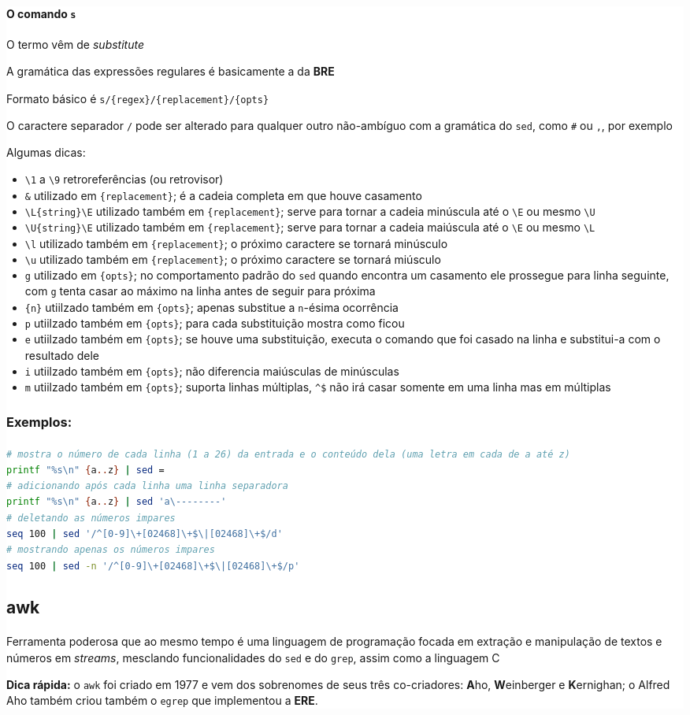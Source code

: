 #### O comando `s`

O termo vêm de *substitute*

A gramática das expressões regulares é basicamente a da **BRE**

Formato básico é `s/{regex}/{replacement}/{opts}`

O caractere separador `/` pode ser alterado para qualquer outro não-ambíguo com a gramática do `sed`, como `#` ou `,`, por exemplo

Algumas dicas:

- `\1` a `\9` retroreferências (ou retrovisor)
- `&` utilizado em `{replacement}`; é a cadeia completa em que houve casamento
- `\L{string}\E` utilizado também em `{replacement}`; serve para tornar a cadeia minúscula até o `\E` ou mesmo `\U` 
- `\U{string}\E` utilizado também em `{replacement}`; serve para tornar a cadeia maiúscula até o `\E` ou mesmo `\L` 
- `\l` utilizado também em `{replacement}`; o próximo caractere se tornará minúsculo
- `\u` utilizado também em `{replacement}`; o próximo caractere se tornará miúsculo
- `g` utilizado em `{opts}`; no comportamento padrão do `sed` quando encontra um casamento ele prossegue para linha seguinte, com `g` tenta casar ao máximo na linha antes de seguir para próxima
- `{n}` utiilzado também em `{opts}`; apenas substitue a `n`-ésima ocorrência
- `p` utiilzado também em `{opts}`; para cada substituição mostra como ficou
- `e` utiilzado também em `{opts}`; se houve uma substituição, executa o comando que foi casado na linha e substitui-a com o resultado dele
- `i` utiilzado também em `{opts}`; não diferencia maiúsculas de minúsculas
- `m` utiilzado também em `{opts}`; suporta linhas múltiplas, `^$` não irá casar somente em uma linha mas em múltiplas

### Exemplos:

```bash
# mostra o número de cada linha (1 a 26) da entrada e o conteúdo dela (uma letra em cada de a até z)
printf "%s\n" {a..z} | sed =
# adicionando após cada linha uma linha separadora
printf "%s\n" {a..z} | sed 'a\--------'
# deletando as números impares
seq 100 | sed '/^[0-9]\+[02468]\+$\|[02468]\+$/d'
# mostrando apenas os números impares
seq 100 | sed -n '/^[0-9]\+[02468]\+$\|[02468]\+$/p'
```

## awk

Ferramenta poderosa que ao mesmo tempo é uma linguagem de programação focada em extração e manipulação de textos e números em *streams*, mesclando funcionalidades do `sed` e do `grep`, assim como a linguagem C

**Dica rápida:** o `awk` foi criado em 1977 e vem dos sobrenomes de seus três co-criadores: **A**ho, **W**einberger e **K**ernighan; o Alfred Aho também criou também o `egrep` que implementou a **ERE**.
